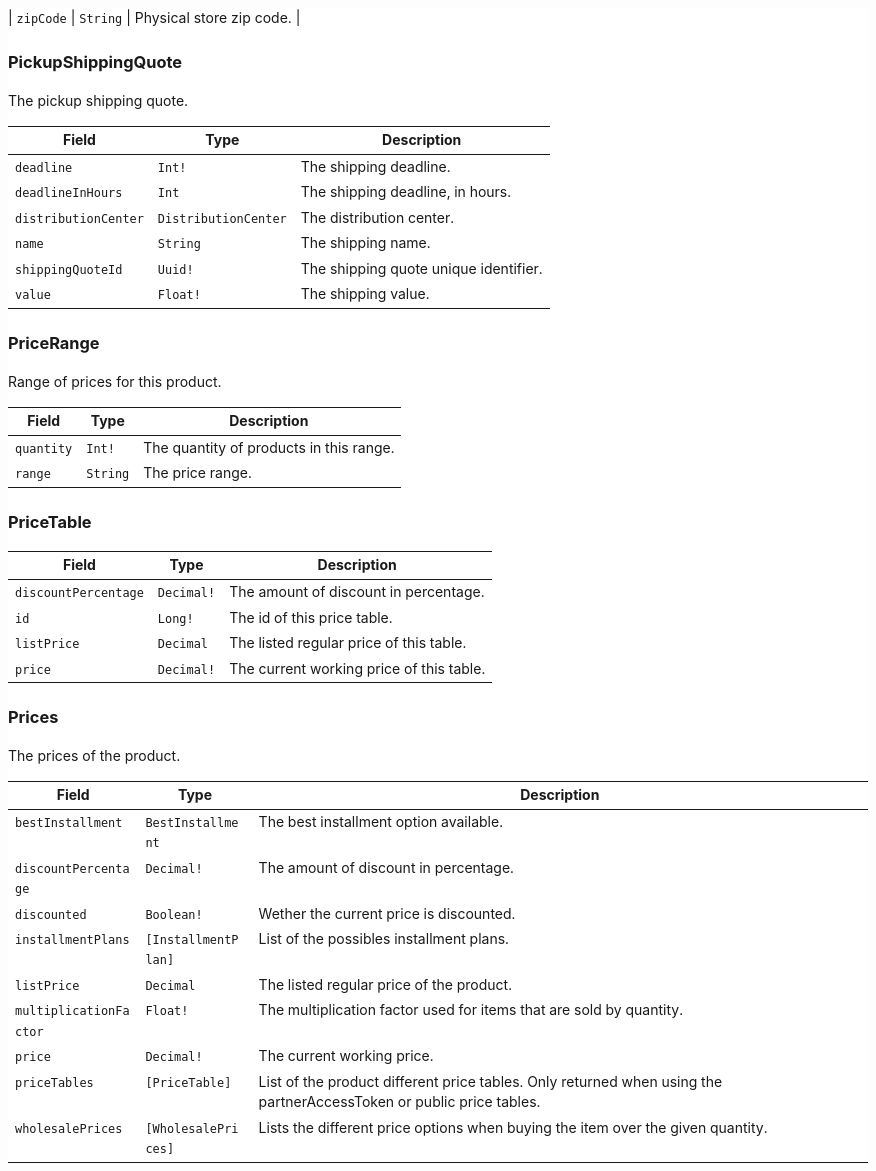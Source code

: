 | `zipCode` | `String` | Physical store zip code. |

### PickupShippingQuote
The pickup shipping quote.

| Field | Type | Description |
|-------|------|-------------|
| `deadline` | `Int!` | The shipping deadline. |
| `deadlineInHours` | `Int` | The shipping deadline, in hours. |
| `distributionCenter` | `DistributionCenter` | The distribution center. |
| `name` | `String` | The shipping name. |
| `shippingQuoteId` | `Uuid!` | The shipping quote unique identifier. |
| `value` | `Float!` | The shipping value. |

### PriceRange
Range of prices for this product.

| Field | Type | Description |
|-------|------|-------------|
| `quantity` | `Int!` | The quantity of products in this range. |
| `range` | `String` | The price range. |

### PriceTable
| Field | Type | Description |
|-------|------|-------------|
| `discountPercentage` | `Decimal!` | The amount of discount in percentage. |
| `id` | `Long!` | The id of this price table. |
| `listPrice` | `Decimal` | The listed regular price of this table. |
| `price` | `Decimal!` | The current working price of this table. |

### Prices
The prices of the product.

| Field | Type | Description |
|-------|------|-------------|
| `bestInstallment` | `BestInstallment` | The best installment option available. |
| `discountPercentage` | `Decimal!` | The amount of discount in percentage. |
| `discounted` | `Boolean!` | Wether the current price is discounted. |
| `installmentPlans` | `[InstallmentPlan]` | List of the possibles installment plans. |
| `listPrice` | `Decimal` | The listed regular price of the product. |
| `multiplicationFactor` | `Float!` | The multiplication factor used for items that are sold by quantity. |
| `price` | `Decimal!` | The current working price. |
| `priceTables` | `[PriceTable]` | List of the product different price tables.    Only returned when using the partnerAccessToken or public price tables. |
| `wholesalePrices` | `[WholesalePrices]` | Lists the different price options when buying the item over the given quantity. |
